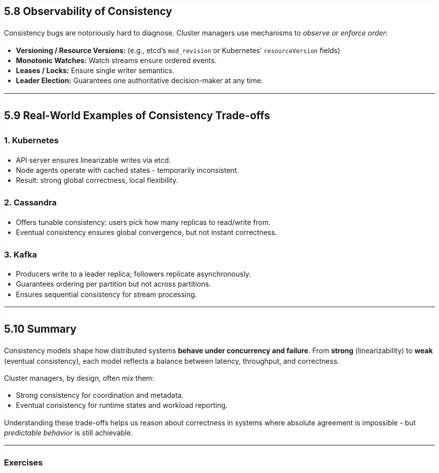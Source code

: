 
## 5.8 Observability of Consistency

Consistency bugs are notoriously hard to diagnose.
Cluster managers use mechanisms to *observe or enforce order*:

* **Versioning / Resource Versions:** (e.g., etcd’s `mod_revision` or Kubernetes’ `resourceVersion` fields)
* **Monotonic Watches:** Watch streams ensure ordered events.
* **Leases / Locks:** Ensure single writer semantics.
* **Leader Election:** Guarantees one authoritative decision-maker at any time.

---

## 5.9 Real-World Examples of Consistency Trade-offs

### **1. Kubernetes**

* API server ensures linearizable writes via etcd.
* Node agents operate with cached states - temporarily inconsistent.
* Result: strong global correctness, local flexibility.

### **2. Cassandra**

* Offers tunable consistency: users pick how many replicas to read/write from.
* Eventual consistency ensures global convergence, but not instant correctness.

### **3. Kafka**

* Producers write to a leader replica; followers replicate asynchronously.
* Guarantees ordering per partition but not across partitions.
* Ensures sequential consistency for stream processing.

---

## 5.10 Summary

Consistency models shape how distributed systems **behave under concurrency and failure**.
From **strong** (linearizability) to **weak** (eventual consistency), each model reflects a balance between latency, throughput, and correctness.

Cluster managers, by design, often mix them:

* Strong consistency for coordination and metadata.
* Eventual consistency for runtime states and workload reporting.

Understanding these trade-offs helps us reason about correctness in systems where absolute agreement is impossible - but *predictable behavior* is still achievable.

---

### **Exercises**
